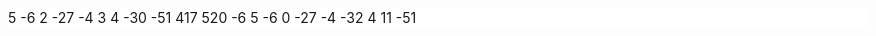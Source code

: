 <td>
5
</td>
<td>
-6
</td>
<td>
2
</td>
<td>
-27
</td>
<td>
-4
</td>
<td>
3
</td>
<td>
4
</td>
<td>
-30
</td>
<td>
-51
</td>
<td>
417
</td>
</tr>
<tr>
<td style="text-align:left">
520
</td>
<td>
-6
</td>
<td>
5
</td>
<td>
-6
</td>
<td>
0
</td>
<td>
-27
</td>
<td>
-4
</td>
<td>
-32
</td>
<td>
4
</td>
<td>
11
</td>
<td>
-51